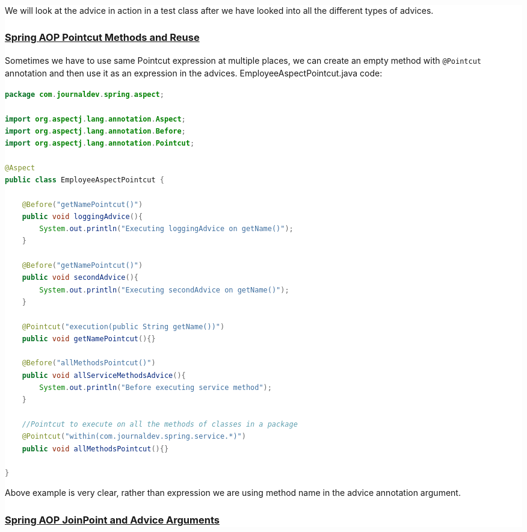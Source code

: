 We will look at the advice in action in a test class after we have looked into all the different types of advices.

### [Spring AOP Pointcut Methods and Reuse](https://www.digitalocean.com/community/tutorials/spring-aop-example-tutorial-aspect-advice-pointcut-joinpoint-annotations#spring-aop-pointcut-methods-and-reuse)

Sometimes we have to use same Pointcut expression at multiple places, we can create an empty method with `@Pointcut` annotation and then use it as an expression in the advices. EmployeeAspectPointcut.java code:

```java
package com.journaldev.spring.aspect;

import org.aspectj.lang.annotation.Aspect;
import org.aspectj.lang.annotation.Before;
import org.aspectj.lang.annotation.Pointcut;

@Aspect
public class EmployeeAspectPointcut {

	@Before("getNamePointcut()")
	public void loggingAdvice(){
		System.out.println("Executing loggingAdvice on getName()");
	}
	
	@Before("getNamePointcut()")
	public void secondAdvice(){
		System.out.println("Executing secondAdvice on getName()");
	}
	
	@Pointcut("execution(public String getName())")
	public void getNamePointcut(){}
	
	@Before("allMethodsPointcut()")
	public void allServiceMethodsAdvice(){
		System.out.println("Before executing service method");
	}
	
	//Pointcut to execute on all the methods of classes in a package
	@Pointcut("within(com.journaldev.spring.service.*)")
	public void allMethodsPointcut(){}
	
}
```

Above example is very clear, rather than expression we are using method name in the advice annotation argument.

### [Spring AOP JoinPoint and Advice Arguments](https://www.digitalocean.com/community/tutorials/spring-aop-example-tutorial-aspect-advice-pointcut-joinpoint-annotations#spring-aop-joinpoint-and-advice-arguments)
